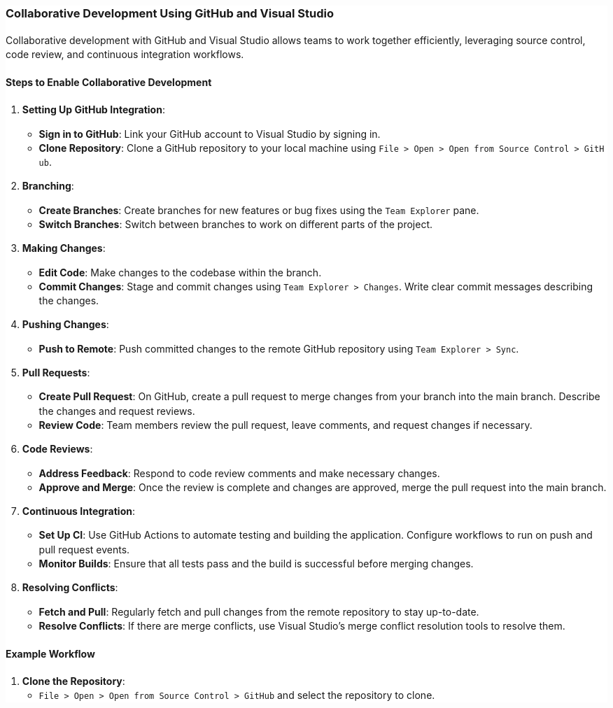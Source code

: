 ### Collaborative Development Using GitHub and Visual Studio

Collaborative development with GitHub and Visual Studio allows teams to work together efficiently, leveraging source control, code review, and continuous integration workflows.

#### Steps to Enable Collaborative Development

1. **Setting Up GitHub Integration**:
   - **Sign in to GitHub**: Link your GitHub account to Visual Studio by signing in.
   - **Clone Repository**: Clone a GitHub repository to your local machine using `File > Open > Open from Source Control > GitHub`.

2. **Branching**:
   - **Create Branches**: Create branches for new features or bug fixes using the `Team Explorer` pane.
   - **Switch Branches**: Switch between branches to work on different parts of the project.

3. **Making Changes**:
   - **Edit Code**: Make changes to the codebase within the branch.
   - **Commit Changes**: Stage and commit changes using `Team Explorer > Changes`. Write clear commit messages describing the changes.

4. **Pushing Changes**:
   - **Push to Remote**: Push committed changes to the remote GitHub repository using `Team Explorer > Sync`.

5. **Pull Requests**:
   - **Create Pull Request**: On GitHub, create a pull request to merge changes from your branch into the main branch. Describe the changes and request reviews.
   - **Review Code**: Team members review the pull request, leave comments, and request changes if necessary.

6. **Code Reviews**:
   - **Address Feedback**: Respond to code review comments and make necessary changes.
   - **Approve and Merge**: Once the review is complete and changes are approved, merge the pull request into the main branch.

7. **Continuous Integration**:
   - **Set Up CI**: Use GitHub Actions to automate testing and building the application. Configure workflows to run on push and pull request events.
   - **Monitor Builds**: Ensure that all tests pass and the build is successful before merging changes.

8. **Resolving Conflicts**:
   - **Fetch and Pull**: Regularly fetch and pull changes from the remote repository to stay up-to-date.
   - **Resolve Conflicts**: If there are merge conflicts, use Visual Studio’s merge conflict resolution tools to resolve them.

#### Example Workflow

1. **Clone the Repository**:
   - `File > Open > Open from Source Control > GitHub` and select the repository to clone.
